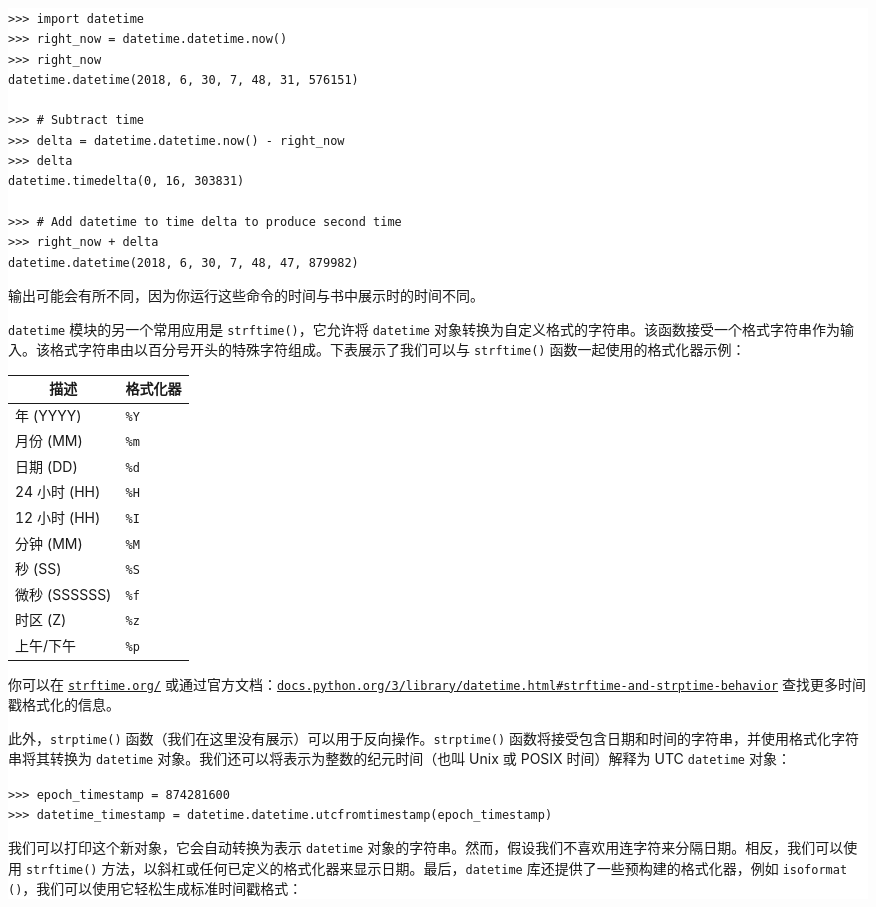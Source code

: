 ```
>>> import datetime
>>> right_now = datetime.datetime.now()
>>> right_now
datetime.datetime(2018, 6, 30, 7, 48, 31, 576151)

>>> # Subtract time
>>> delta = datetime.datetime.now() - right_now
>>> delta
datetime.timedelta(0, 16, 303831)

>>> # Add datetime to time delta to produce second time
>>> right_now + delta
datetime.datetime(2018, 6, 30, 7, 48, 47, 879982)
```

输出可能会有所不同，因为你运行这些命令的时间与书中展示时的时间不同。

`datetime` 模块的另一个常用应用是 `strftime()`，它允许将 `datetime` 对象转换为自定义格式的字符串。该函数接受一个格式字符串作为输入。该格式字符串由以百分号开头的特殊字符组成。下表展示了我们可以与 `strftime()` 函数一起使用的格式化器示例：

| **描述** | **格式化器** |
| --- | --- |
| 年 (YYYY) | `%Y` |
| 月份 (MM) | `%m` |
| 日期 (DD) | `%d` |
| 24 小时 (HH) | `%H` |
| 12 小时 (HH) | `%I` |
| 分钟 (MM) | `%M` |
| 秒 (SS) | `%S` |
| 微秒 (SSSSSS) | `%f` |
| 时区 (Z) | `%z` |
| 上午/下午 | `%p` |

你可以在 [`strftime.org/`](http://strftime.org/) 或通过官方文档：[`docs.python.org/3/library/datetime.html#strftime-and-strptime-behavior`](https://docs.python.org/3/library/datetime.html#strftime-and-strptime-behavior) 查找更多时间戳格式化的信息。

此外，`strptime()` 函数（我们在这里没有展示）可以用于反向操作。`strptime()` 函数将接受包含日期和时间的字符串，并使用格式化字符串将其转换为 `datetime` 对象。我们还可以将表示为整数的纪元时间（也叫 Unix 或 POSIX 时间）解释为 UTC `datetime` 对象：

```
>>> epoch_timestamp = 874281600
>>> datetime_timestamp = datetime.datetime.utcfromtimestamp(epoch_timestamp)
```

我们可以打印这个新对象，它会自动转换为表示 `datetime` 对象的字符串。然而，假设我们不喜欢用连字符来分隔日期。相反，我们可以使用 `strftime()` 方法，以斜杠或任何已定义的格式化器来显示日期。最后，`datetime` 库还提供了一些预构建的格式化器，例如 `isoformat()`，我们可以使用它轻松生成标准时间戳格式：
